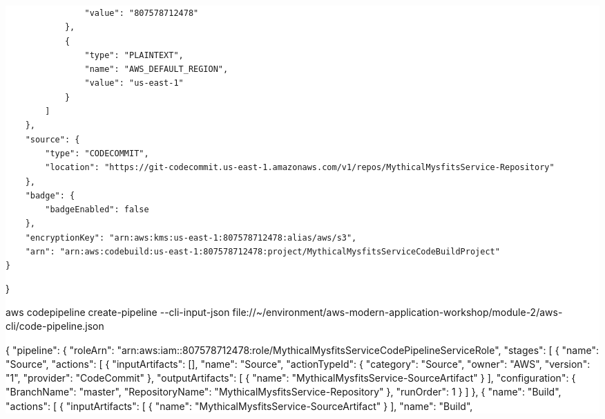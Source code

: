                    "value": "807578712478"
                }, 
                {
                    "type": "PLAINTEXT", 
                    "name": "AWS_DEFAULT_REGION", 
                    "value": "us-east-1"
                }
            ]
        }, 
        "source": {
            "type": "CODECOMMIT", 
            "location": "https://git-codecommit.us-east-1.amazonaws.com/v1/repos/MythicalMysfitsService-Repository"
        }, 
        "badge": {
            "badgeEnabled": false
        }, 
        "encryptionKey": "arn:aws:kms:us-east-1:807578712478:alias/aws/s3", 
        "arn": "arn:aws:codebuild:us-east-1:807578712478:project/MythicalMysfitsServiceCodeBuildProject"
    }
}


aws codepipeline create-pipeline --cli-input-json file://~/environment/aws-modern-application-workshop/module-2/aws-cli/code-pipeline.json

{
    "pipeline": {
        "roleArn": "arn:aws:iam::807578712478:role/MythicalMysfitsServiceCodePipelineServiceRole", 
        "stages": [
            {
                "name": "Source", 
                "actions": [
                    {
                        "inputArtifacts": [], 
                        "name": "Source", 
                        "actionTypeId": {
                            "category": "Source", 
                            "owner": "AWS", 
                            "version": "1", 
                            "provider": "CodeCommit"
                        }, 
                        "outputArtifacts": [
                            {
                                "name": "MythicalMysfitsService-SourceArtifact"
                            }
                        ], 
                        "configuration": {
                            "BranchName": "master", 
                            "RepositoryName": "MythicalMysfitsService-Repository"
                        }, 
                        "runOrder": 1
                    }
                ]
            }, 
            {
                "name": "Build", 
                "actions": [
                    {
                        "inputArtifacts": [
                            {
                                "name": "MythicalMysfitsService-SourceArtifact"
                            }
                        ], 
                        "name": "Build", 